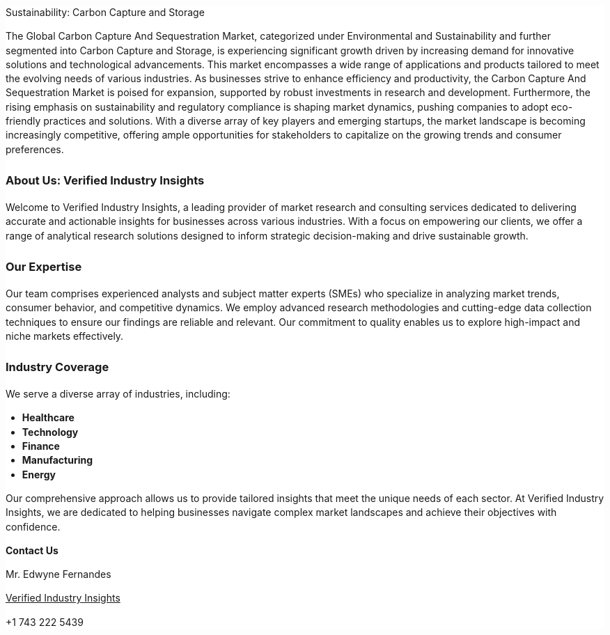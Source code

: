 Sustainability: Carbon Capture and Storage </h3><p>The Global Carbon Capture And Sequestration Market, categorized under Environmental and Sustainability and further segmented into Carbon Capture and Storage, is experiencing significant growth driven by increasing demand for innovative solutions and technological advancements. This market encompasses a wide range of applications and products tailored to meet the evolving needs of various industries. As businesses strive to enhance efficiency and productivity, the Carbon Capture And Sequestration Market is poised for expansion, supported by robust investments in research and development. Furthermore, the rising emphasis on sustainability and regulatory compliance is shaping market dynamics, pushing companies to adopt eco-friendly practices and solutions. With a diverse array of key players and emerging startups, the market landscape is becoming increasingly competitive, offering ample opportunities for stakeholders to capitalize on the growing trends and consumer preferences.</p><h3>About Us: Verified Industry Insights</h3><p>Welcome to Verified Industry Insights, a leading provider of market research and consulting services dedicated to delivering accurate and actionable insights for businesses across various industries. With a focus on empowering our clients, we offer a range of analytical research solutions designed to inform strategic decision-making and drive sustainable growth.</p><h3>Our Expertise</h3><p>Our team comprises experienced analysts and subject matter experts (SMEs) who specialize in analyzing market trends, consumer behavior, and competitive dynamics. We employ advanced research methodologies and cutting-edge data collection techniques to ensure our findings are reliable and relevant. Our commitment to quality enables us to explore high-impact and niche markets effectively.</p><h3>Industry Coverage</h3><p>We serve a diverse array of industries, including:</p><ul><li><strong>Healthcare</strong></li><li><strong>Technology</strong></li><li><strong>Finance</strong></li><li><strong>Manufacturing</strong></li><li><strong>Energy</strong></li></ul><p>Our comprehensive approach allows us to provide tailored insights that meet the unique needs of each sector. At Verified Industry Insights, we are dedicated to helping businesses navigate complex market landscapes and achieve their objectives with confidence.</p><p><strong>Contact Us</strong></p><p>Mr. Edwyne Fernandes</p><p><a href="https://www.verifiedindustryinsights.com/">Verified Industry Insights</a></p><p>+1 743 222 5439</p>
